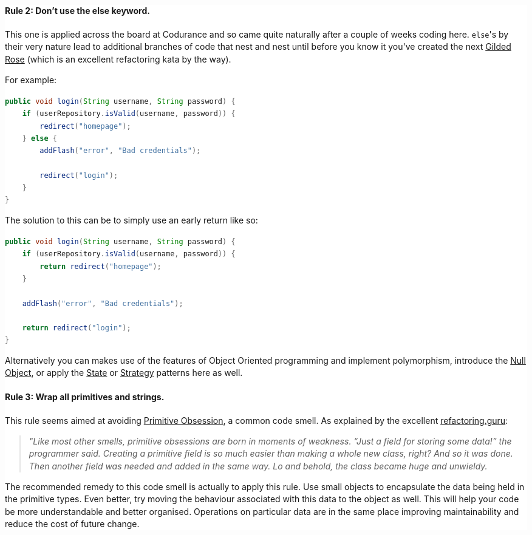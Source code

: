 #### Rule 2: Don’t use the else keyword.

This one is applied across the board at Codurance and so came quite naturally after a couple of weeks coding here. `else`'s by their very nature lead to additional branches of code that nest and nest until before you know it you've created the next [Gilded Rose](https://github.com/emilybache/GildedRose-Refactoring-Kata) (which is an excellent refactoring kata by the way). 

For example:


```java
public void login(String username, String password) {
    if (userRepository.isValid(username, password)) {
        redirect("homepage");
    } else {
        addFlash("error", "Bad credentials");

        redirect("login");
    }
}
```

The solution to this can be to simply use an early return like so:

```java
public void login(String username, String password) {
    if (userRepository.isValid(username, password)) {
        return redirect("homepage");
    }

    addFlash("error", "Bad credentials");

    return redirect("login");
}
```

Alternatively you can makes use of the features of Object Oriented programming and implement polymorphism, introduce the [Null Object](https://refactoring.guru/introduce-null-object), or apply the [State](https://refactoring.guru/design-patterns/state) or [Strategy](https://refactoring.guru/design-patterns/strategy) patterns here as well.

#### Rule 3: Wrap all primitives and strings.

This rule seems aimed at avoiding [Primitive Obsession](https://refactoring.guru/smells/primitive-obsession), a common code smell. As explained by the excellent [refactoring.guru](https://refactoring.guru/):

> _"Like most other smells, primitive obsessions are born in moments of weakness. “Just a field for storing some data!” the programmer said. Creating a primitive field is so much easier than making a whole new class, right? And so it was done. Then another field was needed and added in the same way. Lo and behold, the class became huge and unwieldy._

The recommended remedy to this code smell is actually to apply this rule. Use small objects to encapsulate the data being held in the primitive types. Even better, try moving the behaviour associated with this data to the object as well. This will help your code be more understandable and better organised. Operations on particular data are in the same place improving maintainability and reduce the cost of future change.
